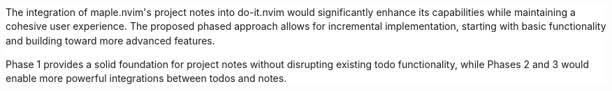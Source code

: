 The integration of maple.nvim's project notes into do-it.nvim would significantly enhance its capabilities while maintaining a cohesive user experience. The proposed phased approach allows for incremental implementation, starting with basic functionality and building toward more advanced features.

Phase 1 provides a solid foundation for project notes without disrupting existing todo functionality, while Phases 2 and 3 would enable more powerful integrations between todos and notes.
